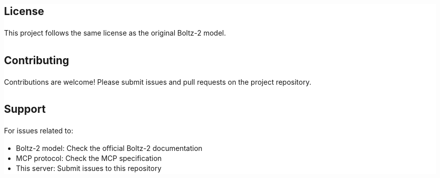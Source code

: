## License

This project follows the same license as the original Boltz-2 model.

## Contributing

Contributions are welcome! Please submit issues and pull requests on the project repository.

## Support

For issues related to:
- Boltz-2 model: Check the official Boltz-2 documentation
- MCP protocol: Check the MCP specification
- This server: Submit issues to this repository
